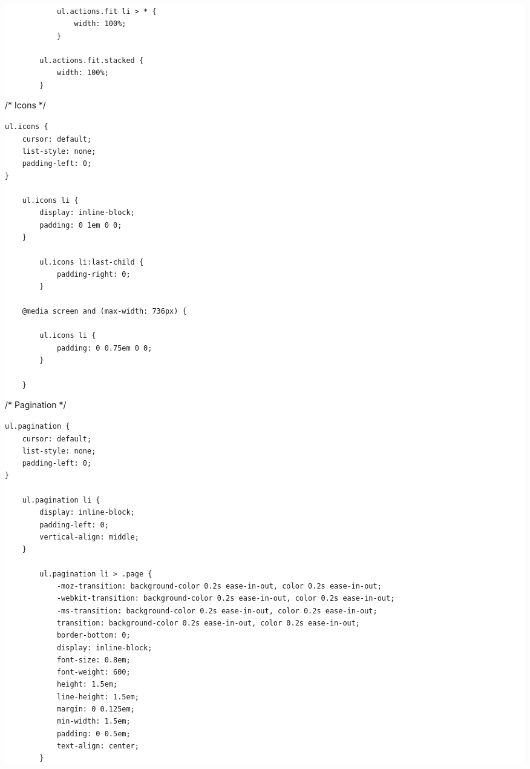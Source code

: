 				ul.actions.fit li > * {
					width: 100%;
				}

			ul.actions.fit.stacked {
				width: 100%;
			}

/* Icons */

	ul.icons {
		cursor: default;
		list-style: none;
		padding-left: 0;
	}

		ul.icons li {
			display: inline-block;
			padding: 0 1em 0 0;
		}

			ul.icons li:last-child {
				padding-right: 0;
			}

		@media screen and (max-width: 736px) {

			ul.icons li {
				padding: 0 0.75em 0 0;
			}

		}

/* Pagination */

	ul.pagination {
		cursor: default;
		list-style: none;
		padding-left: 0;
	}

		ul.pagination li {
			display: inline-block;
			padding-left: 0;
			vertical-align: middle;
		}

			ul.pagination li > .page {
				-moz-transition: background-color 0.2s ease-in-out, color 0.2s ease-in-out;
				-webkit-transition: background-color 0.2s ease-in-out, color 0.2s ease-in-out;
				-ms-transition: background-color 0.2s ease-in-out, color 0.2s ease-in-out;
				transition: background-color 0.2s ease-in-out, color 0.2s ease-in-out;
				border-bottom: 0;
				display: inline-block;
				font-size: 0.8em;
				font-weight: 600;
				height: 1.5em;
				line-height: 1.5em;
				margin: 0 0.125em;
				min-width: 1.5em;
				padding: 0 0.5em;
				text-align: center;
			}
